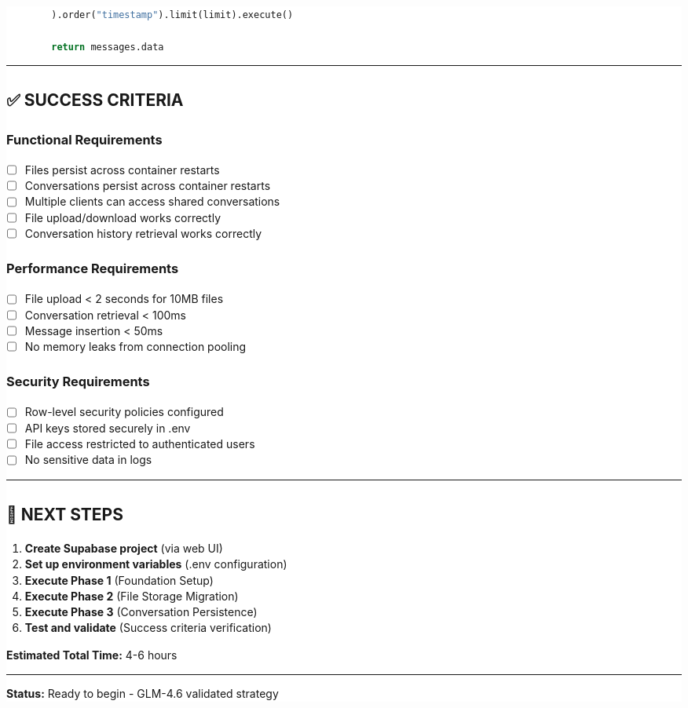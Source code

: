 ```python
        ).order("timestamp").limit(limit).execute()
        
        return messages.data
```

---

## ✅ **SUCCESS CRITERIA**

### Functional Requirements
- [ ] Files persist across container restarts
- [ ] Conversations persist across container restarts
- [ ] Multiple clients can access shared conversations
- [ ] File upload/download works correctly
- [ ] Conversation history retrieval works correctly

### Performance Requirements
- [ ] File upload < 2 seconds for 10MB files
- [ ] Conversation retrieval < 100ms
- [ ] Message insertion < 50ms
- [ ] No memory leaks from connection pooling

### Security Requirements
- [ ] Row-level security policies configured
- [ ] API keys stored securely in .env
- [ ] File access restricted to authenticated users
- [ ] No sensitive data in logs

---

## 🎯 **NEXT STEPS**

1. **Create Supabase project** (via web UI)
2. **Set up environment variables** (.env configuration)
3. **Execute Phase 1** (Foundation Setup)
4. **Execute Phase 2** (File Storage Migration)
5. **Execute Phase 3** (Conversation Persistence)
6. **Test and validate** (Success criteria verification)

**Estimated Total Time:** 4-6 hours

---

**Status:** Ready to begin - GLM-4.6 validated strategy

